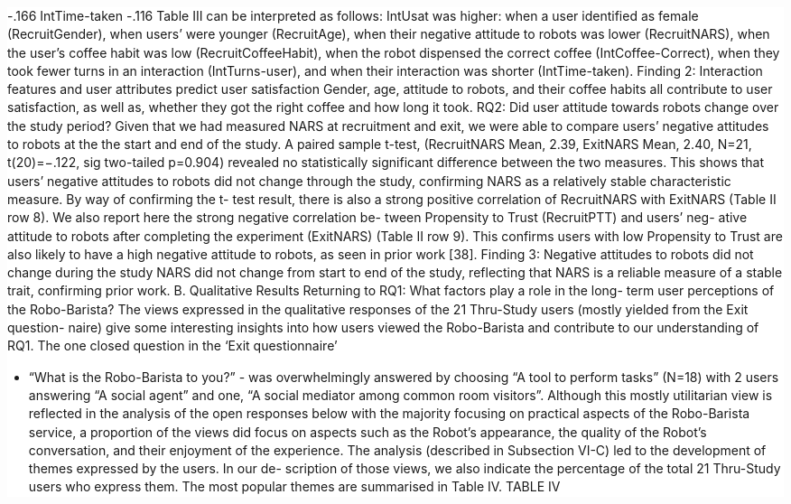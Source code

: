 -.166
IntTime-taken
-.116
Table III can be interpreted as follows: IntUsat was
higher: when a user identified as female (RecruitGender),
when users’ were younger (RecruitAge), when their negative
attitude to robots was lower (RecruitNARS), when the user’s
coffee habit was low (RecruitCoffeeHabit), when the robot
dispensed the correct coffee (IntCoffee-Correct), when they
took fewer turns in an interaction (IntTurns-user), and when
their interaction was shorter (IntTime-taken).
Finding 2: Interaction features and user attributes
predict user satisfaction
Gender, age, attitude to
robots, and their coffee habits all contribute to user
satisfaction, as well as, whether they got the right coffee
and how long it took.
RQ2: Did user attitude towards robots change over the
study period?
Given that we had measured NARS at recruitment and
exit, we were able to compare users’ negative attitudes to
robots at the the start and end of the study. A paired sample
t-test, (RecruitNARS Mean, 2.39, ExitNARS Mean, 2.40,
N=21, t(20)=−.122, sig two-tailed p=0.904) revealed no
statistically significant difference between the two measures.
This shows that users’ negative attitudes to robots did not
change through the study, confirming NARS as a relatively
stable characteristic measure. By way of confirming the t-
test result, there is also a strong positive correlation of
RecruitNARS with ExitNARS (Table II row 8).
We also report here the strong negative correlation be-
tween Propensity to Trust (RecruitPTT) and users’ neg-
ative attitude to robots after completing the experiment
(ExitNARS) (Table II row 9). This confirms users with low
Propensity to Trust are also likely to have a high negative
attitude to robots, as seen in prior work [38].
Finding 3: Negative attitudes to robots did not
change during the study NARS did not change from
start to end of the study, reflecting that NARS is a
reliable measure of a stable trait, confirming prior work.
B. Qualitative Results
Returning to RQ1: What factors play a role in the long-
term user perceptions of the Robo-Barista?
The views expressed in the qualitative responses of the 21
Thru-Study users (mostly yielded from the Exit question-
naire) give some interesting insights into how users viewed
the Robo-Barista and contribute to our understanding of
RQ1. The one closed question in the ‘Exit questionnaire’
- “What is the Robo-Barista to you?” - was overwhelmingly
answered by choosing “A tool to perform tasks” (N=18)
with 2 users answering “A social agent” and one, “A social
mediator among common room visitors”. Although this
mostly utilitarian view is reflected in the analysis of the
open responses below with the majority focusing on practical
aspects of the Robo-Barista service, a proportion of the views
did focus on aspects such as the Robot’s appearance, the
quality of the Robot’s conversation, and their enjoyment of
the experience.
The analysis (described in Subsection VI-C) led to the
development of themes expressed by the users. In our de-
scription of those views, we also indicate the percentage of
the total 21 Thru-Study users who express them. The most
popular themes are summarised in Table IV.
TABLE IV